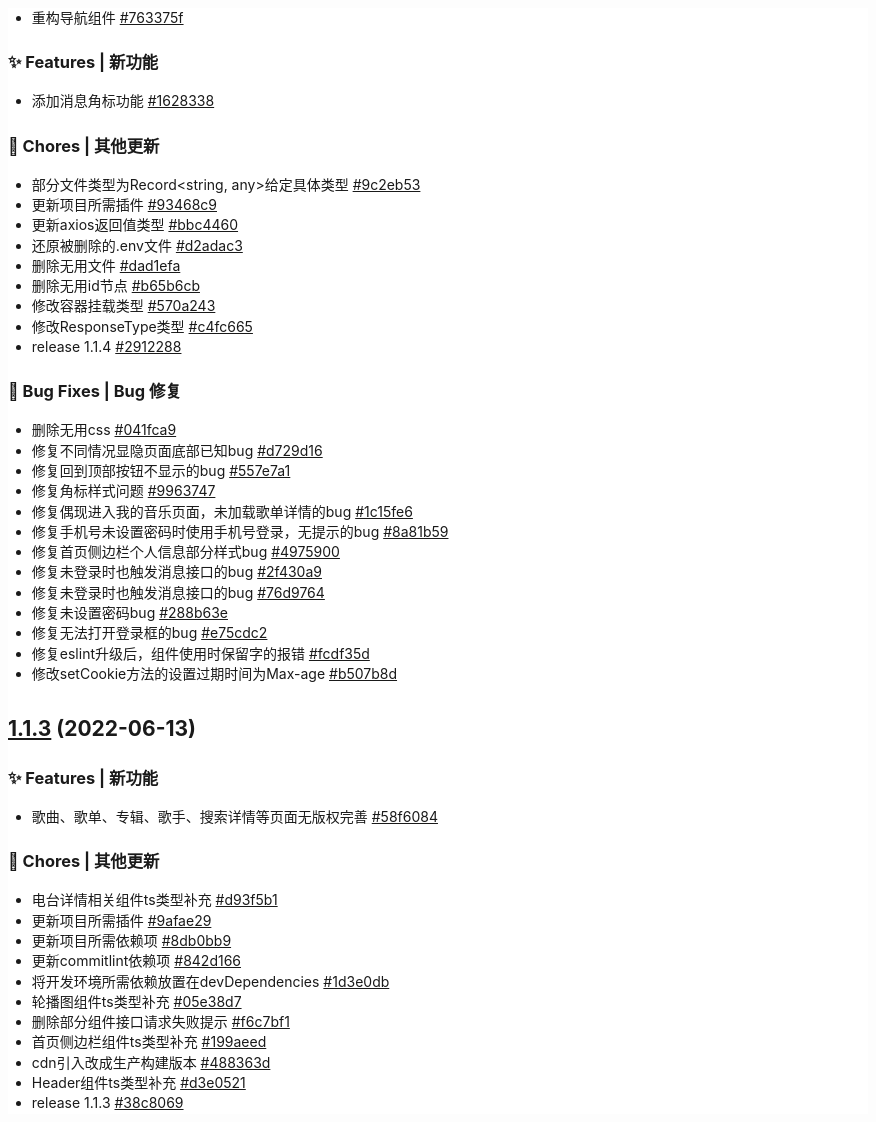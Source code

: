 * 重构导航组件 [#763375f](https://github.com/xlz122/NeteaseCloudMusic/commit/763375f) 


### ✨ Features | 新功能

* 添加消息角标功能 [#1628338](https://github.com/xlz122/NeteaseCloudMusic/commit/1628338) 


### 🎫 Chores | 其他更新

* 部分文件类型为Record<string, any>给定具体类型 [#9c2eb53](https://github.com/xlz122/NeteaseCloudMusic/commit/9c2eb53) 
* 更新项目所需插件 [#93468c9](https://github.com/xlz122/NeteaseCloudMusic/commit/93468c9) 
* 更新axios返回值类型 [#bbc4460](https://github.com/xlz122/NeteaseCloudMusic/commit/bbc4460) 
* 还原被删除的.env文件 [#d2adac3](https://github.com/xlz122/NeteaseCloudMusic/commit/d2adac3) 
* 删除无用文件 [#dad1efa](https://github.com/xlz122/NeteaseCloudMusic/commit/dad1efa) 
* 删除无用id节点 [#b65b6cb](https://github.com/xlz122/NeteaseCloudMusic/commit/b65b6cb) 
* 修改容器挂载类型 [#570a243](https://github.com/xlz122/NeteaseCloudMusic/commit/570a243) 
* 修改ResponseType类型 [#c4fc665](https://github.com/xlz122/NeteaseCloudMusic/commit/c4fc665) 
* release 1.1.4 [#2912288](https://github.com/xlz122/NeteaseCloudMusic/commit/2912288) 


### 🐛 Bug Fixes | Bug 修复

* 删除无用css [#041fca9](https://github.com/xlz122/NeteaseCloudMusic/commit/041fca9) 
* 修复不同情况显隐页面底部已知bug [#d729d16](https://github.com/xlz122/NeteaseCloudMusic/commit/d729d16) 
* 修复回到顶部按钮不显示的bug [#557e7a1](https://github.com/xlz122/NeteaseCloudMusic/commit/557e7a1) 
* 修复角标样式问题 [#9963747](https://github.com/xlz122/NeteaseCloudMusic/commit/9963747) 
* 修复偶现进入我的音乐页面，未加载歌单详情的bug [#1c15fe6](https://github.com/xlz122/NeteaseCloudMusic/commit/1c15fe6) 
* 修复手机号未设置密码时使用手机号登录，无提示的bug [#8a81b59](https://github.com/xlz122/NeteaseCloudMusic/commit/8a81b59) 
* 修复首页侧边栏个人信息部分样式bug [#4975900](https://github.com/xlz122/NeteaseCloudMusic/commit/4975900) 
* 修复未登录时也触发消息接口的bug [#2f430a9](https://github.com/xlz122/NeteaseCloudMusic/commit/2f430a9) 
* 修复未登录时也触发消息接口的bug [#76d9764](https://github.com/xlz122/NeteaseCloudMusic/commit/76d9764) 
* 修复未设置密码bug [#288b63e](https://github.com/xlz122/NeteaseCloudMusic/commit/288b63e) 
* 修复无法打开登录框的bug [#e75cdc2](https://github.com/xlz122/NeteaseCloudMusic/commit/e75cdc2) 
* 修复eslint升级后，组件使用时保留字的报错 [#fcdf35d](https://github.com/xlz122/NeteaseCloudMusic/commit/fcdf35d) 
* 修改setCookie方法的设置过期时间为Max-age [#b507b8d](https://github.com/xlz122/NeteaseCloudMusic/commit/b507b8d) 



## [1.1.3](https://github.com/xlz122/NeteaseCloudMusic/compare/v1.1.2...v1.1.3) (2022-06-13)


### ✨ Features | 新功能

* 歌曲、歌单、专辑、歌手、搜索详情等页面无版权完善 [#58f6084](https://github.com/xlz122/NeteaseCloudMusic/commit/58f6084) 


### 🎫 Chores | 其他更新

* 电台详情相关组件ts类型补充 [#d93f5b1](https://github.com/xlz122/NeteaseCloudMusic/commit/d93f5b1) 
* 更新项目所需插件 [#9afae29](https://github.com/xlz122/NeteaseCloudMusic/commit/9afae29) 
* 更新项目所需依赖项 [#8db0bb9](https://github.com/xlz122/NeteaseCloudMusic/commit/8db0bb9) 
* 更新commitlint依赖项 [#842d166](https://github.com/xlz122/NeteaseCloudMusic/commit/842d166) 
* 将开发环境所需依赖放置在devDependencies [#1d3e0db](https://github.com/xlz122/NeteaseCloudMusic/commit/1d3e0db) 
* 轮播图组件ts类型补充 [#05e38d7](https://github.com/xlz122/NeteaseCloudMusic/commit/05e38d7) 
* 删除部分组件接口请求失败提示 [#f6c7bf1](https://github.com/xlz122/NeteaseCloudMusic/commit/f6c7bf1) 
* 首页侧边栏组件ts类型补充 [#199aeed](https://github.com/xlz122/NeteaseCloudMusic/commit/199aeed) 
* cdn引入改成生产构建版本 [#488363d](https://github.com/xlz122/NeteaseCloudMusic/commit/488363d) 
* Header组件ts类型补充 [#d3e0521](https://github.com/xlz122/NeteaseCloudMusic/commit/d3e0521) 
* release 1.1.3 [#38c8069](https://github.com/xlz122/NeteaseCloudMusic/commit/38c8069) 
